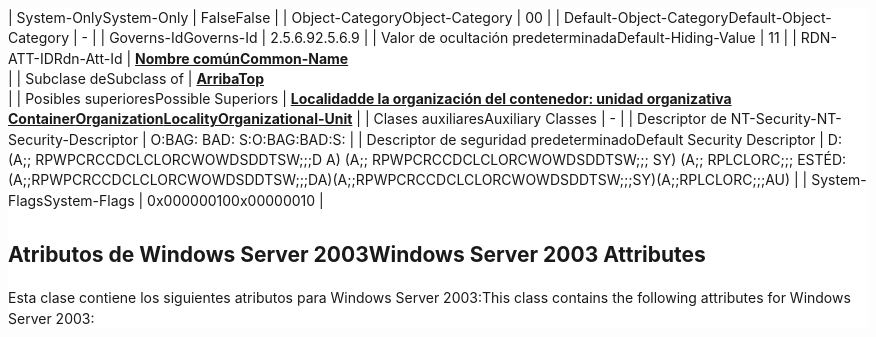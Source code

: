 | <span data-ttu-id="7ce34-396">System-Only</span><span class="sxs-lookup"><span data-stu-id="7ce34-396">System-Only</span></span>                 | <span data-ttu-id="7ce34-397">False</span><span class="sxs-lookup"><span data-stu-id="7ce34-397">False</span></span>                                                                                                                                                   |
| <span data-ttu-id="7ce34-398">Object-Category</span><span class="sxs-lookup"><span data-stu-id="7ce34-398">Object-Category</span></span>             | <span data-ttu-id="7ce34-399">0</span><span class="sxs-lookup"><span data-stu-id="7ce34-399">0</span></span>                                                                                                                                                       |
| <span data-ttu-id="7ce34-400">Default-Object-Category</span><span class="sxs-lookup"><span data-stu-id="7ce34-400">Default-Object-Category</span></span>     | \-                                                                                                                                                      |
| <span data-ttu-id="7ce34-401">Governs-Id</span><span class="sxs-lookup"><span data-stu-id="7ce34-401">Governs-Id</span></span>                  | <span data-ttu-id="7ce34-402">2.5.6.9</span><span class="sxs-lookup"><span data-stu-id="7ce34-402">2.5.6.9</span></span>                                                                                                                                                 |
| <span data-ttu-id="7ce34-403">Valor de ocultación predeterminada</span><span class="sxs-lookup"><span data-stu-id="7ce34-403">Default-Hiding-Value</span></span>        | <span data-ttu-id="7ce34-404">1</span><span class="sxs-lookup"><span data-stu-id="7ce34-404">1</span></span>                                                                                                                                                       |
| <span data-ttu-id="7ce34-405">RDN-ATT-ID</span><span class="sxs-lookup"><span data-stu-id="7ce34-405">Rdn-Att-Id</span></span>                  | [<span data-ttu-id="7ce34-406">**Nombre común**</span><span class="sxs-lookup"><span data-stu-id="7ce34-406">**Common-Name**</span></span>](a-cn.md)<br/>                                                                                                                  |
| <span data-ttu-id="7ce34-407">Subclase de</span><span class="sxs-lookup"><span data-stu-id="7ce34-407">Subclass of</span></span>                 | [<span data-ttu-id="7ce34-408">**Arriba**</span><span class="sxs-lookup"><span data-stu-id="7ce34-408">**Top**</span></span>](c-top.md)<br/>                                                                                                                         |
| <span data-ttu-id="7ce34-409">Posibles superiores</span><span class="sxs-lookup"><span data-stu-id="7ce34-409">Possible Superiors</span></span>          | <span data-ttu-id="7ce34-410">[](c-container.md)[**Localidad**](c-locality.md)[**de la organización del contenedor: unidad organizativa**](c-organizationalunit.md) [](c-organization.md)</span><span class="sxs-lookup"><span data-stu-id="7ce34-410">[**Container**](c-container.md)[**Organization**](c-organization.md)[**Locality**](c-locality.md)[**Organizational-Unit**](c-organizationalunit.md)</span></span> |
| <span data-ttu-id="7ce34-411">Clases auxiliares</span><span class="sxs-lookup"><span data-stu-id="7ce34-411">Auxiliary Classes</span></span>           | \-                                                                                                                                                      |
| <span data-ttu-id="7ce34-412">Descriptor de NT-Security-</span><span class="sxs-lookup"><span data-stu-id="7ce34-412">NT-Security-Descriptor</span></span>      | <span data-ttu-id="7ce34-413">O:BAG: BAD: S:</span><span class="sxs-lookup"><span data-stu-id="7ce34-413">O:BAG:BAD:S:</span></span>                                                                                                                                            |
| <span data-ttu-id="7ce34-414">Descriptor de seguridad predeterminado</span><span class="sxs-lookup"><span data-stu-id="7ce34-414">Default Security Descriptor</span></span> | <span data-ttu-id="7ce34-415">D: (A;; RPWPCRCCDCLCLORCWOWDSDDTSW;;;D A) (A;; RPWPCRCCDCLCLORCWOWDSDDTSW;;; SY) (A;; RPLCLORC;;; ESTÉ</span><span class="sxs-lookup"><span data-stu-id="7ce34-415">D:(A;;RPWPCRCCDCLCLORCWOWDSDDTSW;;;DA)(A;;RPWPCRCCDCLCLORCWOWDSDDTSW;;;SY)(A;;RPLCLORC;;;AU)</span></span>                                                            |
| <span data-ttu-id="7ce34-416">System-Flags</span><span class="sxs-lookup"><span data-stu-id="7ce34-416">System-Flags</span></span>                | <span data-ttu-id="7ce34-417">0x00000010</span><span class="sxs-lookup"><span data-stu-id="7ce34-417">0x00000010</span></span>                                                                                                                                              |



## <a name="windows-server-2003-attributes"></a><span data-ttu-id="7ce34-418">Atributos de Windows Server 2003</span><span class="sxs-lookup"><span data-stu-id="7ce34-418">Windows Server 2003 Attributes</span></span>

<span data-ttu-id="7ce34-419">Esta clase contiene los siguientes atributos para Windows Server 2003:</span><span class="sxs-lookup"><span data-stu-id="7ce34-419">This class contains the following attributes for Windows Server 2003:</span></span>


